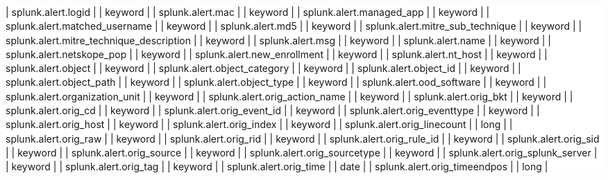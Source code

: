 | splunk.alert.logid |  | keyword |
| splunk.alert.mac |  | keyword |
| splunk.alert.managed_app |  | keyword |
| splunk.alert.matched_username |  | keyword |
| splunk.alert.md5 |  | keyword |
| splunk.alert.mitre_sub_technique |  | keyword |
| splunk.alert.mitre_technique_description |  | keyword |
| splunk.alert.msg |  | keyword |
| splunk.alert.name |  | keyword |
| splunk.alert.netskope_pop |  | keyword |
| splunk.alert.new_enrollment |  | keyword |
| splunk.alert.nt_host |  | keyword |
| splunk.alert.object |  | keyword |
| splunk.alert.object_category |  | keyword |
| splunk.alert.object_id |  | keyword |
| splunk.alert.object_path |  | keyword |
| splunk.alert.object_type |  | keyword |
| splunk.alert.ood_software |  | keyword |
| splunk.alert.organization_unit |  | keyword |
| splunk.alert.orig_action_name |  | keyword |
| splunk.alert.orig_bkt |  | keyword |
| splunk.alert.orig_cd |  | keyword |
| splunk.alert.orig_event_id |  | keyword |
| splunk.alert.orig_eventtype |  | keyword |
| splunk.alert.orig_host |  | keyword |
| splunk.alert.orig_index |  | keyword |
| splunk.alert.orig_linecount |  | long |
| splunk.alert.orig_raw |  | keyword |
| splunk.alert.orig_rid |  | keyword |
| splunk.alert.orig_rule_id |  | keyword |
| splunk.alert.orig_sid |  | keyword |
| splunk.alert.orig_source |  | keyword |
| splunk.alert.orig_sourcetype |  | keyword |
| splunk.alert.orig_splunk_server |  | keyword |
| splunk.alert.orig_tag |  | keyword |
| splunk.alert.orig_time |  | date |
| splunk.alert.orig_timeendpos |  | long |